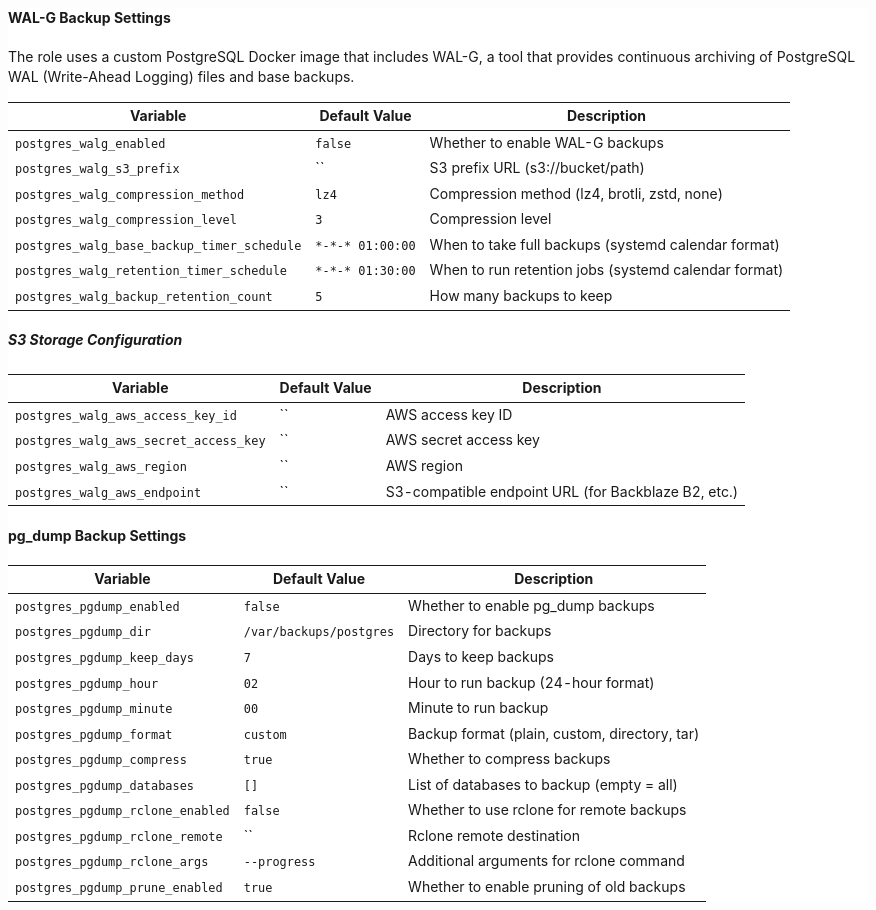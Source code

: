 #### WAL-G Backup Settings

The role uses a custom PostgreSQL Docker image that includes WAL-G, a tool that provides continuous archiving of PostgreSQL WAL (Write-Ahead Logging) files and base backups.

| Variable                                   | Default Value    | Description                                          |
| ------------------------------------------ | ---------------- | ---------------------------------------------------- |
| `postgres_walg_enabled`                    | `false`          | Whether to enable WAL-G backups                      |
| `postgres_walg_s3_prefix`                  | ``               | S3 prefix URL (s3://bucket/path)                     |
| `postgres_walg_compression_method`         | `lz4`            | Compression method (lz4, brotli, zstd, none)         |
| `postgres_walg_compression_level`          | `3`              | Compression level                                    |
| `postgres_walg_base_backup_timer_schedule` | `*-*-* 01:00:00` | When to take full backups (systemd calendar format)  |
| `postgres_walg_retention_timer_schedule`   | `*-*-* 01:30:00` | When to run retention jobs (systemd calendar format) |
| `postgres_walg_backup_retention_count`     | `5`              | How many backups to keep                             |

##### S3 Storage Configuration

| Variable                              | Default Value | Description                                         |
| ------------------------------------- | ------------- | --------------------------------------------------- |
| `postgres_walg_aws_access_key_id`     | ``            | AWS access key ID                                   |
| `postgres_walg_aws_secret_access_key` | ``            | AWS secret access key                               |
| `postgres_walg_aws_region`            | ``            | AWS region                                          |
| `postgres_walg_aws_endpoint`          | ``            | S3-compatible endpoint URL (for Backblaze B2, etc.) |

#### pg_dump Backup Settings

| Variable                         | Default Value           | Description                                   |
| -------------------------------- | ----------------------- | --------------------------------------------- |
| `postgres_pgdump_enabled`        | `false`                 | Whether to enable pg_dump backups             |
| `postgres_pgdump_dir`            | `/var/backups/postgres` | Directory for backups                         |
| `postgres_pgdump_keep_days`      | `7`                     | Days to keep backups                          |
| `postgres_pgdump_hour`           | `02`                    | Hour to run backup (24-hour format)           |
| `postgres_pgdump_minute`         | `00`                    | Minute to run backup                          |
| `postgres_pgdump_format`         | `custom`                | Backup format (plain, custom, directory, tar) |
| `postgres_pgdump_compress`       | `true`                  | Whether to compress backups                   |
| `postgres_pgdump_databases`      | `[]`                    | List of databases to backup (empty = all)     |
| `postgres_pgdump_rclone_enabled` | `false`                 | Whether to use rclone for remote backups      |
| `postgres_pgdump_rclone_remote`  | ``                      | Rclone remote destination                     |
| `postgres_pgdump_rclone_args`    | `--progress`            | Additional arguments for rclone command       |
| `postgres_pgdump_prune_enabled`  | `true`                  | Whether to enable pruning of old backups      |
